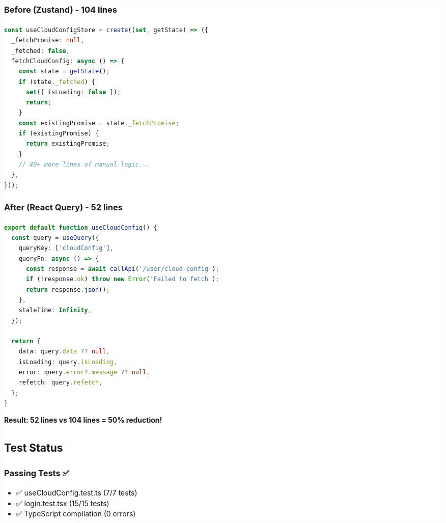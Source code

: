 ### Before (Zustand) - 104 lines

```typescript
const useCloudConfigStore = create((set, getState) => ({
  _fetchPromise: null,
  _fetched: false,
  fetchCloudConfig: async () => {
    const state = getState();
    if (state._fetched) {
      set({ isLoading: false });
      return;
    }
    const existingPromise = state._fetchPromise;
    if (existingPromise) {
      return existingPromise;
    }
    // 40+ more lines of manual logic...
  },
}));
```

### After (React Query) - 52 lines

```typescript
export default function useCloudConfig() {
  const query = useQuery({
    queryKey: ['cloudConfig'],
    queryFn: async () => {
      const response = await callApi('/user/cloud-config');
      if (!response.ok) throw new Error('Failed to fetch');
      return response.json();
    },
    staleTime: Infinity,
  });

  return {
    data: query.data ?? null,
    isLoading: query.isLoading,
    error: query.error?.message ?? null,
    refetch: query.refetch,
  };
}
```

**Result: 52 lines vs 104 lines = 50% reduction!**

## Test Status

### Passing Tests ✅

- ✅ useCloudConfig.test.ts (7/7 tests)
- ✅ login.test.tsx (15/15 tests)
- ✅ TypeScript compilation (0 errors)
